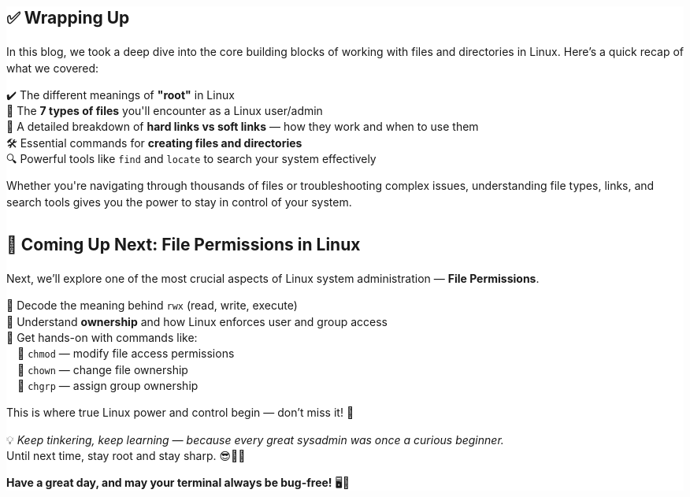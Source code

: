 ## ✅ Wrapping Up

In this blog, we took a deep dive into the core building blocks of working with files and directories in Linux. Here’s a quick recap of what we covered:

✔️ The different meanings of **"root"** in Linux  
📂 The **7 types of files** you'll encounter as a Linux user/admin  
🔗 A detailed breakdown of **hard links vs soft links** — how they work and when to use them  
🛠️ Essential commands for **creating files and directories**  
🔍 Powerful tools like `find` and `locate` to search your system effectively

Whether you're navigating through thousands of files or troubleshooting complex issues, understanding file types, links, and search tools gives you the power to stay in control of your system.

## 🔐 Coming Up Next: File Permissions in Linux

Next, we’ll explore one of the most crucial aspects of Linux system administration — **File Permissions**.

🔸 Decode the meaning behind `rwx` (read, write, execute)  
🔸 Understand **ownership** and how Linux enforces user and group access  
🔸 Get hands-on with commands like:  
 📌 `chmod` — modify file access permissions  
 📌 `chown` — change file ownership  
 📌 `chgrp` — assign group ownership

This is where true Linux power and control begin — don’t miss it! 🚀

💡 *Keep tinkering, keep learning — because every great sysadmin was once a curious beginner.*  
Until next time, stay root and stay sharp. 😎👨‍💻

**Have a great day, and may your terminal always be bug-free!** 🖥️🐧
